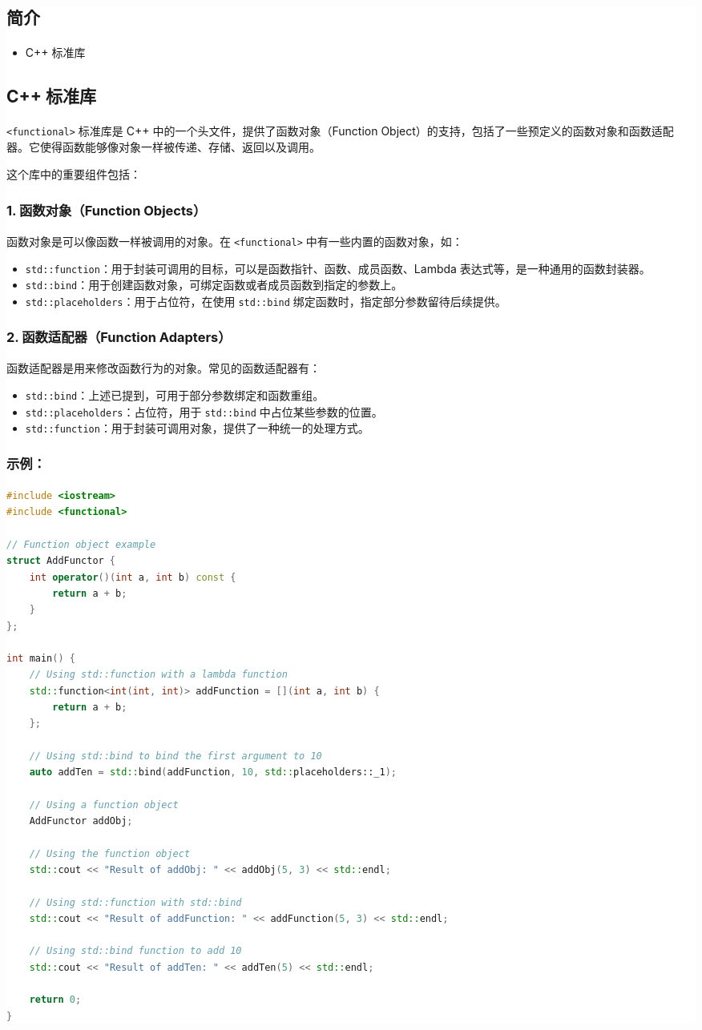 ## 简介

+ C++ <functional>标准库

## C++ <functional>标准库

`<functional>` 标准库是 C++ 中的一个头文件，提供了函数对象（Function Object）的支持，包括了一些预定义的函数对象和函数适配器。它使得函数能够像对象一样被传递、存储、返回以及调用。

这个库中的重要组件包括：

### 1. 函数对象（Function Objects）

函数对象是可以像函数一样被调用的对象。在 `<functional>` 中有一些内置的函数对象，如：

- `std::function`：用于封装可调用的目标，可以是函数指针、函数、成员函数、Lambda 表达式等，是一种通用的函数封装器。
- `std::bind`：用于创建函数对象，可绑定函数或者成员函数到指定的参数上。
- `std::placeholders`：用于占位符，在使用 `std::bind` 绑定函数时，指定部分参数留待后续提供。

### 2. 函数适配器（Function Adapters）

函数适配器是用来修改函数行为的对象。常见的函数适配器有：

- `std::bind`：上述已提到，可用于部分参数绑定和函数重组。
- `std::placeholders`：占位符，用于 `std::bind` 中占位某些参数的位置。
- `std::function`：用于封装可调用对象，提供了一种统一的处理方式。

### 示例：

```cpp
#include <iostream>
#include <functional>

// Function object example
struct AddFunctor {
    int operator()(int a, int b) const {
        return a + b;
    }
};

int main() {
    // Using std::function with a lambda function
    std::function<int(int, int)> addFunction = [](int a, int b) {
        return a + b;
    };

    // Using std::bind to bind the first argument to 10
    auto addTen = std::bind(addFunction, 10, std::placeholders::_1);

    // Using a function object
    AddFunctor addObj;

    // Using the function object
    std::cout << "Result of addObj: " << addObj(5, 3) << std::endl;

    // Using std::function with std::bind
    std::cout << "Result of addFunction: " << addFunction(5, 3) << std::endl;

    // Using std::bind function to add 10
    std::cout << "Result of addTen: " << addTen(5) << std::endl;

    return 0;
}
```
